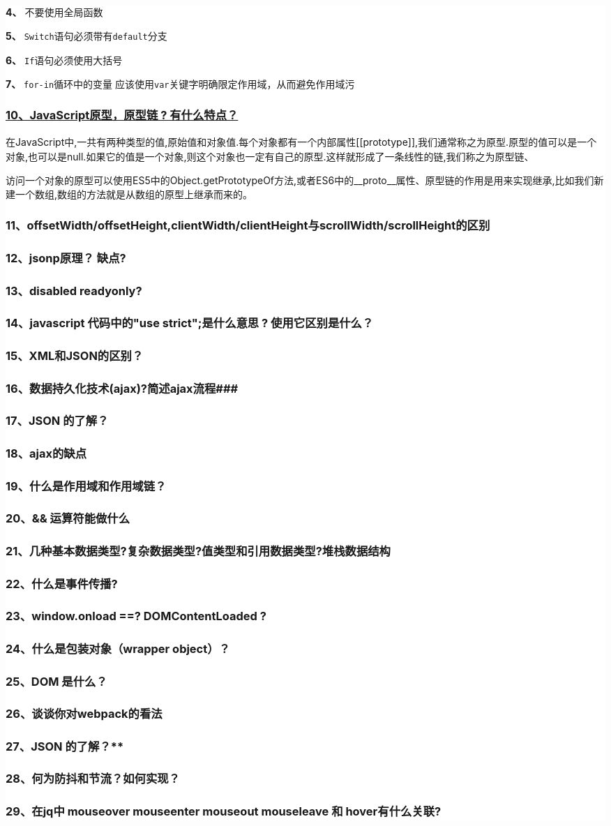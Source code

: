 **4、** 不要使用全局函数

**5、** `Switch`语句必须带有`default`分支

**6、** `If`语句必须使用大括号

**7、** `for-in`循环中的变量 应该使用`var`关键字明确限定作用域，从而避免作用域污


### [10、JavaScript原型，原型链 ? 有什么特点？](https://gitee.com/souyunku/DevBooks/blob/master/docs/JavaScript/JavaScript最新2021年面试题大汇总，附答案.md#10javascript原型原型链--有什么特点)  


在JavaScript中,一共有两种类型的值,原始值和对象值.每个对象都有一个内部属性[[prototype]],我们通常称之为原型.原型的值可以是一个对象,也可以是null.如果它的值是一个对象,则这个对象也一定有自己的原型.这样就形成了一条线性的链,我们称之为原型链、

访问一个对象的原型可以使用ES5中的Object.getPrototypeOf方法,或者ES6中的__proto__属性、原型链的作用是用来实现继承,比如我们新建一个数组,数组的方法就是从数组的原型上继承而来的。


### 11、offsetWidth/offsetHeight,clientWidth/clientHeight与scrollWidth/scrollHeight的区别
### 12、jsonp原理？ 缺点?
### 13、disabled readyonly?
### 14、javascript 代码中的"use strict";是什么意思 ? 使用它区别是什么？
### 15、XML和JSON的区别？
### 16、数据持久化技术(ajax)?简述ajax流程###
### 17、JSON 的了解？
### 18、ajax的缺点
### 19、什么是作用域和作用域链？
### 20、&& 运算符能做什么
### 21、几种基本数据类型?复杂数据类型?值类型和引用数据类型?堆栈数据结构
### 22、什么是事件传播?
### 23、window.onload ==? DOMContentLoaded ?
### 24、什么是包装对象（wrapper object）？
### 25、DOM 是什么？
### 26、谈谈你对webpack的看法
### 27、JSON 的了解？**
### 28、何为防抖和节流？如何实现？
### 29、在jq中 mouseover mouseenter mouseout mouseleave 和 hover有什么关联?
